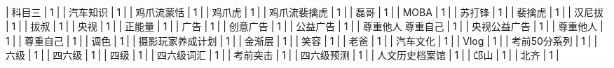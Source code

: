 | 科目三 | 1 |
| 汽车知识 | 1 |
| 鸡爪流蒙恬 | 1 |
| 鸡爪虎 | 1 |
| 鸡爪流裴擒虎 | 1 |
| 磊哥 | 1 |
| MOBA | 1 |
| 苏打锋 | 1 |
| 裴擒虎 | 1 |
| 汉尼拔 | 1 |
| 拔叔 | 1 |
| 央视 | 1 |
| 正能量 | 1 |
| 广告 | 1 |
| 创意广告 | 1 |
| 公益广告 | 1 |
| 尊重他人 尊重自己 | 1 |
| 央视公益广告 | 1 |
| 尊重他人 | 1 |
| 尊重自己 | 1 |
| 调色 | 1 |
| 摄影玩家养成计划 | 1 |
| 金渐层 | 1 |
| 笑容 | 1 |
| 老爸 | 1 |
| 汽车文化 | 1 |
| Vlog | 1 |
| 考前50分系列 | 1 |
| 六级 | 1 |
| 四六级 | 1 |
| 四级 | 1 |
| 四六级词汇 | 1 |
| 考前突击 | 1 |
| 四六级预测 | 1 |
| 人文历史档案馆 | 1 |
| 邙山 | 1 |
| 北齐 | 1 |